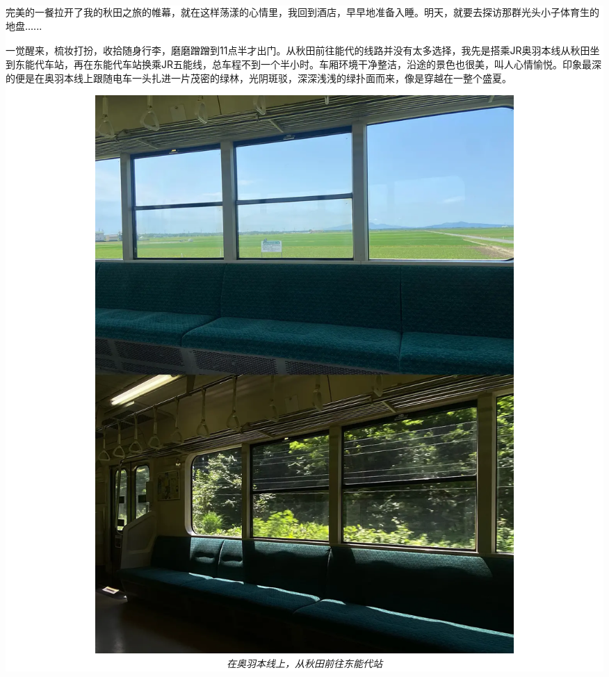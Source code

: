 完美的一餐拉开了我的秋田之旅的帷幕，就在这样荡漾的心情里，我回到酒店，早早地准备入睡。明天，就要去探访那群光头小子体育生的地盘......

一觉醒来，梳妆打扮，收拾随身行李，磨磨蹭蹭到11点半才出门。从秋田前往能代的线路并没有太多选择，我先是搭乘JR奥羽本线从秋田坐到东能代车站，再在东能代车站换乘JR五能线，总车程不到一个半小时。车厢环境干净整洁，沿途的景色也很美，叫人心情愉悦。印象最深的便是在奥羽本线上跟随电车一头扎进一片茂密的绿林，光阴斑驳，深深浅浅的绿扑面而来，像是穿越在一整个盛夏。

<p align="center">
  <img src="/assets/images/20240515-07.webp" alt="在奥羽本线上，从秋田前往东能代站" width="70%">
  <br>
  <em>在奥羽本线上，从秋田前往东能代站</em>
</p>
